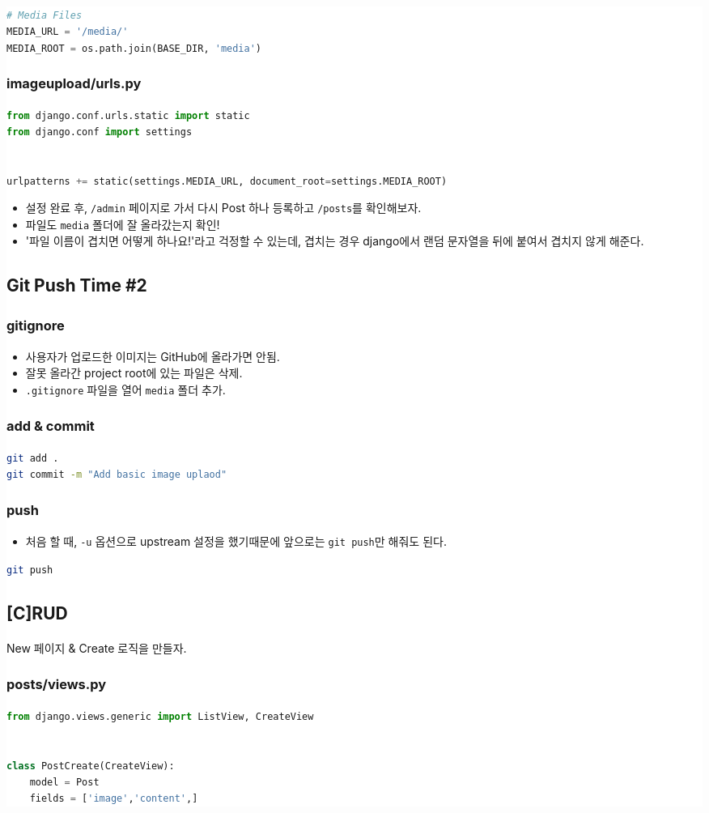 ```python
# Media Files
MEDIA_URL = '/media/'
MEDIA_ROOT = os.path.join(BASE_DIR, 'media')
```

### imageupload/urls.py

```python
from django.conf.urls.static import static
from django.conf import settings


urlpatterns += static(settings.MEDIA_URL, document_root=settings.MEDIA_ROOT)
```

- 설정 완료 후, `/admin` 페이지로 가서 다시 Post 하나 등록하고 `/posts`를 확인해보자.
- 파일도 `media` 폴더에 잘 올라갔는지 확인!
- '파일 이름이 겹치면 어떻게 하나요!'라고 걱정할 수 있는데, 겹치는 경우 django에서 랜덤 문자열을 뒤에 붙여서 겹치지 않게 해준다.


## Git Push Time #2

### gitignore

- 사용자가 업로드한 이미지는 GitHub에 올라가면 안됨.
- 잘못 올라간 project root에 있는 파일은 삭제.
- `.gitignore` 파일을 열어 `media` 폴더 추가.

### add & commit

```bash
git add .
git commit -m "Add basic image uplaod"
```

### push

- 처음 할 때, `-u` 옵션으로 upstream 설정을 했기때문에 앞으로는 `git push`만 해줘도 된다.

```bash
git push
```

## [C]RUD

New 페이지 & Create 로직을 만들자.

### posts/views.py

```python
from django.views.generic import ListView, CreateView


class PostCreate(CreateView):
    model = Post
    fields = ['image','content',]
```
